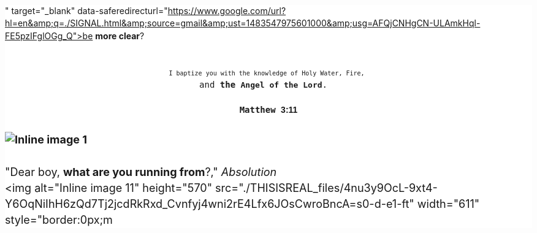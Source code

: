 " target="_blank" data-saferedirecturl="https://www.google.com/url?hl=en&amp;q=./SIGNAL.html&amp;source=gmail&amp;ust=1483547975601000&amp;usg=AFQjCNHgCN-ULAmkHql-FE5pzIFglOGg_Q">be <b>more clear</b></a>?</i></font></div><div style="font-size:large"><b><br /></b></div><div><div style="font-size:small;text-align:center"><font face="monospace, monospace" size="1">I baptize you with the knowledge of Holy&nbsp;<a href="https://fromthemachine.org/MIDAS.html" style="text-decoration:none" target="_blank" data-saferedirecturl="https://www.google.com/url?hl=en&amp;q=http://bit.ly/2gZkgyq&amp;source=gmail&amp;ust=1483547975601000&amp;usg=AFQjCNF0yPR6rzRhcGrVYCYZhH9GFSDlnQ">Water</a>,&nbsp;<a href="./bygod3.html" style="text-decoration:none" target="_blank" data-saferedirecturl="https://www.google.com/url?hl=en&amp;q=http://bit.ly/2hcTgLZ&amp;source=gmail&amp;ust=1483547975601000&amp;usg=AFQjCNGqHRRVO1_-kWMGpPFtMtLz92XorQ">Fire</a>,&nbsp;</font></div><div style="text-align:center"><font face="monospace, monospace">and <b>the&nbsp;<a href="https://www.facebook.com/photo.php?fbid=10154283229013420&amp;set=a.10154283230918420&amp;type=3&amp;theater" style="font-size:small;text-decoration:none" target="_blank" data-saferedirecturl="https://www.google.com/url?hl=en&amp;q=http://bit.ly/2h1qEFb&amp;source=gmail&amp;ust=1483547975601000&amp;usg=AFQjCNEfEgm2EO333I4x2v20jrTRI2WOHg">Angel of the Lord</a></b>.&nbsp;<b>&nbsp;</b></font></div><div style="text-align:center"><font face="monospace, monospace"><b><br /></b></font></div><div style="text-align:center"><font face="monospace, monospace"><b>Matthew&nbsp;<a href="https://fromthemachine.org/sendgrid/number41.html" style="font-family:arial,sans-serif;text-decoration:none" target="_blank" data-saferedirecturl="https://www.google.com/url?hl=en&amp;q=http://bit.ly/2gZe0Xd&amp;source=gmail&amp;ust=1483547975601000&amp;usg=AFQjCNHkDtN_2q_2-T3ziuW3_U6ZbB3kyQ">3:11</a></b></font></div><div style="text-align:left"></div></div><div style="font-size:large"><br /></div><div style="font-size:large"><b><a href="./the_lamb_of_god.html" style="text-decoration:none" target="_blank" data-saferedirecturl="https://www.google.com/url?hl=en&amp;q=http://bit.ly/2i73ulL&amp;source=gmail&amp;ust=1483547975601000&amp;usg=AFQjCNHsSbK84SQQXKNrItK7KKURsqckPQ"><img alt="Inline image 1" height="423" src="./THISISREAL_files/O1rGiiZlXeFO4p9eCunESWm5fJCxE6VCdn6iVsKZrmzjorPvllIyrHskqgSDEBFOOEsLHQ=s0-d-e1-ft" width="543" style="border:0px" /></a><br /></b></div><div style="font-size:large"><b><br /></b></div><div style="font-size:large">"Dear boy,&nbsp;<b><a href="./the_lamb_of_god.html" style="text-decoration:none" target="_blank" data-saferedirecturl="https://www.google.com/url?hl=en&amp;q=http://bit.ly/2i73ulL&amp;source=gmail&amp;ust=1483547975601000&amp;usg=AFQjCNHsSbK84SQQXKNrItK7KKURsqckPQ">what are you running from</a></b>?,"&nbsp;<i>Absolution</i></div><div style="font-size:large"><a href="https://www.facebook.com/photo.php?fbid=10154283229013420&amp;set=a.10154283230918420&amp;type=3&amp;theater" style="text-decoration:none" target="_blank" data-saferedirecturl="https://www.google.com/url?hl=en&amp;q=http://bit.ly/2h1qEFb&amp;source=gmail&amp;ust=1483547975601000&amp;usg=AFQjCNEfEgm2EO333I4x2v20jrTRI2WOHg"><img alt="Inline image 11" height="570" src="./THISISREAL_files/4nu3y9OcL-9xt4-Y6OqNiIhH6zQd7Tj2jcdRkRxd_Cvnfyj4wni2rE4Lfx6JOsCwroBncA=s0-d-e1-ft" width="611" style="border:0px;m